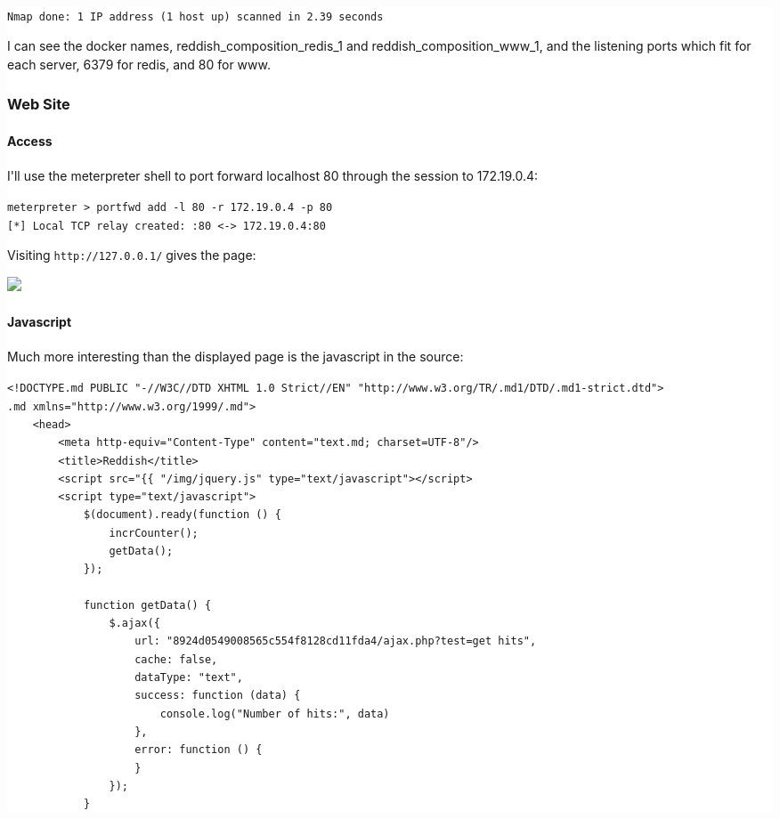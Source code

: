     Nmap done: 1 IP address (1 host up) scanned in 2.39 seconds



I can see the docker names, reddish_composition_redis_1 and
reddish_composition_www_1, and the listening ports which fit for each
server, 6379 for redis, and 80 for www.

### Web Site

#### Access

I'll use the meterpreter shell to port forward localhost 80 through the
session to 172.19.0.4:



    meterpreter > portfwd add -l 80 -r 172.19.0.4 -p 80
    [*] Local TCP relay created: :80 <-> 172.19.0.4:80



Visiting `http://127.0.0.1/` gives the page:

![](/img/1532616312104.png)

#### Javascript

Much more interesting than the displayed page is the javascript in the
source:



    <!DOCTYPE.md PUBLIC "-//W3C//DTD XHTML 1.0 Strict//EN" "http://www.w3.org/TR/.md1/DTD/.md1-strict.dtd">
    .md xmlns="http://www.w3.org/1999/.md">
        <head>
            <meta http-equiv="Content-Type" content="text.md; charset=UTF-8"/>
            <title>Reddish</title>
            <script src="{{ "/img/jquery.js" type="text/javascript"></script>
            <script type="text/javascript">
                $(document).ready(function () {
                    incrCounter();
                    getData();
                });

                function getData() {
                    $.ajax({
                        url: "8924d0549008565c554f8128cd11fda4/ajax.php?test=get hits",
                        cache: false,
                        dataType: "text",
                        success: function (data) {
                            console.log("Number of hits:", data)
                        },
                        error: function () {
                        }
                    });
                }
